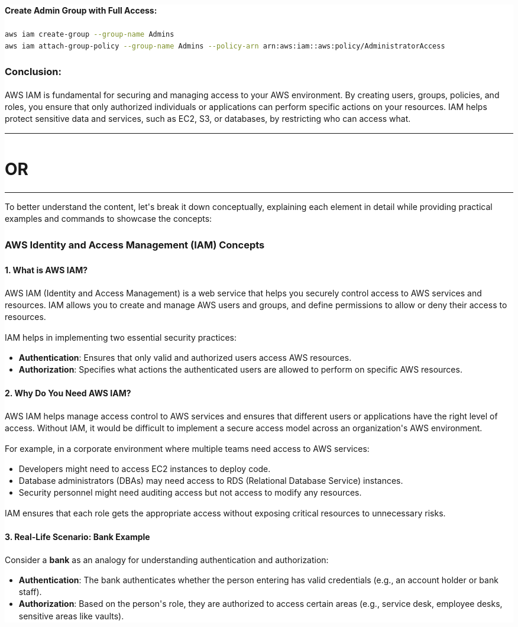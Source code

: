 #### Create Admin Group with Full Access:
```bash
aws iam create-group --group-name Admins
aws iam attach-group-policy --group-name Admins --policy-arn arn:aws:iam::aws:policy/AdministratorAccess
```

### Conclusion:
AWS IAM is fundamental for securing and managing access to your AWS environment. By creating users, groups, policies, and roles, you ensure that only authorized individuals or applications can perform specific actions on your resources. IAM helps protect sensitive data and services, such as EC2, S3, or databases, by restricting who can access what.

--------------------------------------------------------------------------------------------------------------------------------
# OR
--------------------------------------------------------------------------------------------------------------------------------

To better understand the content, let's break it down conceptually, explaining each element in detail while providing practical examples and commands to showcase the concepts:

### AWS Identity and Access Management (IAM) Concepts

#### 1. **What is AWS IAM?**
AWS IAM (Identity and Access Management) is a web service that helps you securely control access to AWS services and resources. IAM allows you to create and manage AWS users and groups, and define permissions to allow or deny their access to resources.

IAM helps in implementing two essential security practices:
- **Authentication**: Ensures that only valid and authorized users access AWS resources.
- **Authorization**: Specifies what actions the authenticated users are allowed to perform on specific AWS resources.

#### 2. **Why Do You Need AWS IAM?**
AWS IAM helps manage access control to AWS services and ensures that different users or applications have the right level of access. Without IAM, it would be difficult to implement a secure access model across an organization's AWS environment.

For example, in a corporate environment where multiple teams need access to AWS services:
- Developers might need to access EC2 instances to deploy code.
- Database administrators (DBAs) may need access to RDS (Relational Database Service) instances.
- Security personnel might need auditing access but not access to modify any resources.

IAM ensures that each role gets the appropriate access without exposing critical resources to unnecessary risks.

#### 3. **Real-Life Scenario: Bank Example**

Consider a **bank** as an analogy for understanding authentication and authorization:
- **Authentication**: The bank authenticates whether the person entering has valid credentials (e.g., an account holder or bank staff).
- **Authorization**: Based on the person's role, they are authorized to access certain areas (e.g., service desk, employee desks, sensitive areas like vaults).
